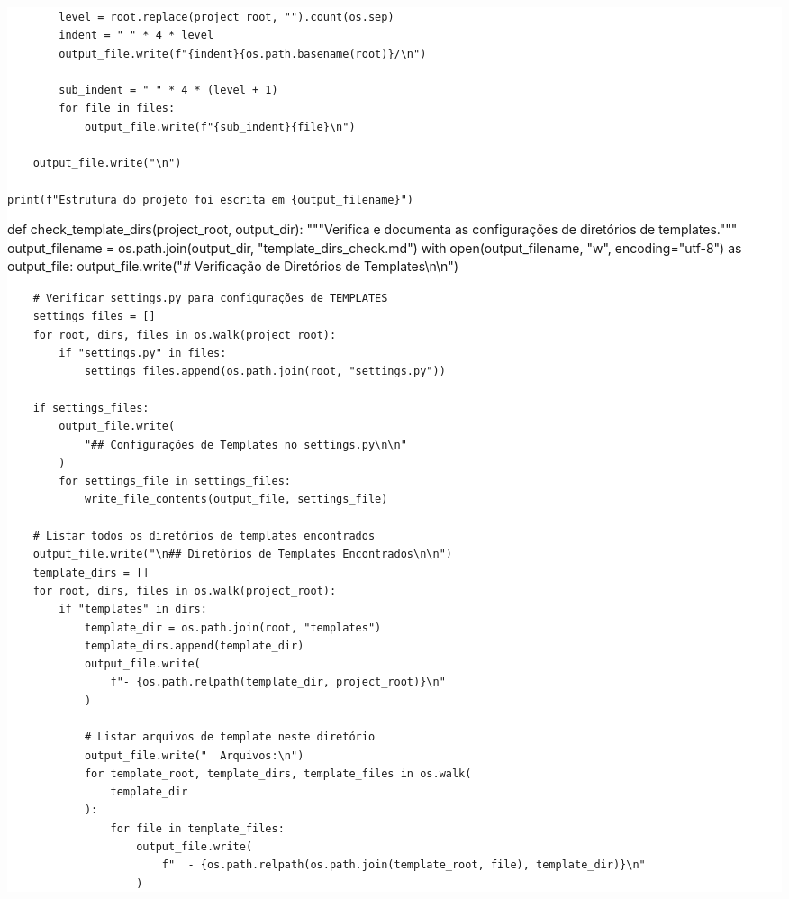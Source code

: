             level = root.replace(project_root, "").count(os.sep)
            indent = " " * 4 * level
            output_file.write(f"{indent}{os.path.basename(root)}/\n")

            sub_indent = " " * 4 * (level + 1)
            for file in files:
                output_file.write(f"{sub_indent}{file}\n")

        output_file.write("\n")

    print(f"Estrutura do projeto foi escrita em {output_filename}")


def check_template_dirs(project_root, output_dir):
    """Verifica e documenta as configurações de diretórios de templates."""
    output_filename = os.path.join(output_dir, "template_dirs_check.md")
    with open(output_filename, "w", encoding="utf-8") as output_file:
        output_file.write("# Verificação de Diretórios de Templates\n\n")

        # Verificar settings.py para configurações de TEMPLATES
        settings_files = []
        for root, dirs, files in os.walk(project_root):
            if "settings.py" in files:
                settings_files.append(os.path.join(root, "settings.py"))

        if settings_files:
            output_file.write(
                "## Configurações de Templates no settings.py\n\n"
            )
            for settings_file in settings_files:
                write_file_contents(output_file, settings_file)

        # Listar todos os diretórios de templates encontrados
        output_file.write("\n## Diretórios de Templates Encontrados\n\n")
        template_dirs = []
        for root, dirs, files in os.walk(project_root):
            if "templates" in dirs:
                template_dir = os.path.join(root, "templates")
                template_dirs.append(template_dir)
                output_file.write(
                    f"- {os.path.relpath(template_dir, project_root)}\n"
                )

                # Listar arquivos de template neste diretório
                output_file.write("  Arquivos:\n")
                for template_root, template_dirs, template_files in os.walk(
                    template_dir
                ):
                    for file in template_files:
                        output_file.write(
                            f"  - {os.path.relpath(os.path.join(template_root, file), template_dir)}\n"
                        )
